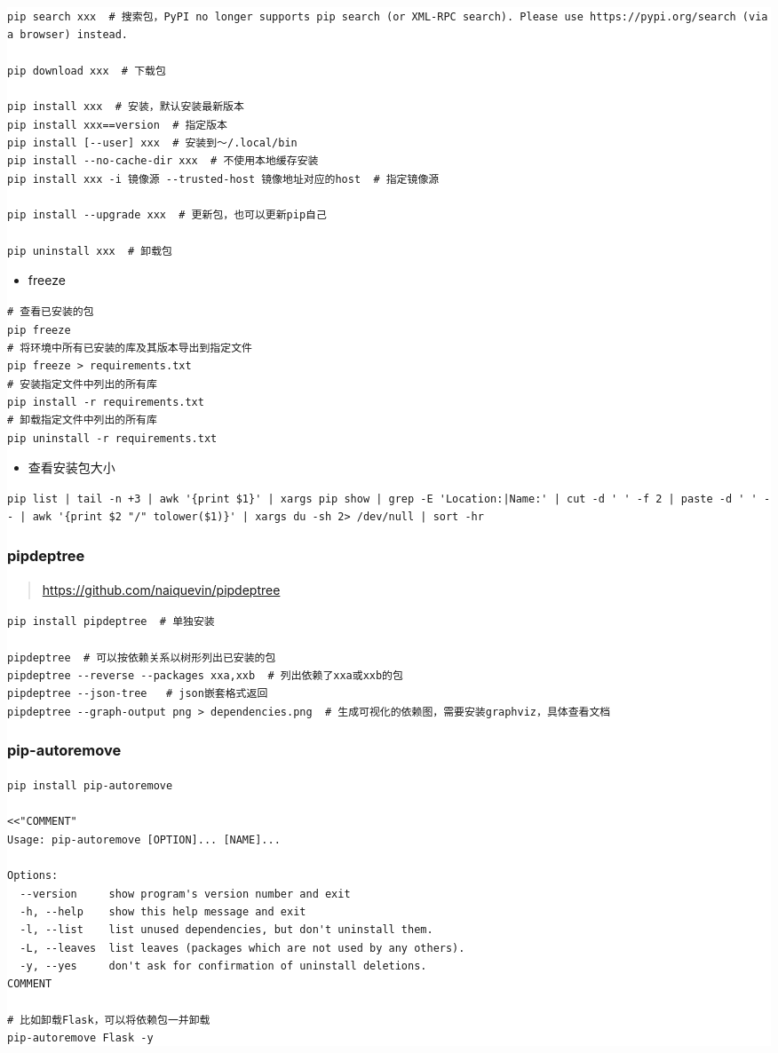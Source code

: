 ```shell
pip search xxx  # 搜索包，PyPI no longer supports pip search (or XML-RPC search). Please use https://pypi.org/search (via a browser) instead.

pip download xxx  # 下载包

pip install xxx  # 安装，默认安装最新版本
pip install xxx==version  # 指定版本
pip install [--user] xxx  # 安装到～/.local/bin
pip install --no-cache-dir xxx  # 不使用本地缓存安装
pip install xxx -i 镜像源 --trusted-host 镜像地址对应的host  # 指定镜像源

pip install --upgrade xxx  # 更新包，也可以更新pip自己

pip uninstall xxx  # 卸载包
```

- freeze

```shell
# 查看已安装的包
pip freeze
# 将环境中所有已安装的库及其版本导出到指定文件
pip freeze > requirements.txt
# 安装指定文件中列出的所有库
pip install -r requirements.txt
# 卸载指定文件中列出的所有库
pip uninstall -r requirements.txt
```

- 查看安装包大小

```shell
pip list | tail -n +3 | awk '{print $1}' | xargs pip show | grep -E 'Location:|Name:' | cut -d ' ' -f 2 | paste -d ' ' - - | awk '{print $2 "/" tolower($1)}' | xargs du -sh 2> /dev/null | sort -hr
```

### pipdeptree

> <https://github.com/naiquevin/pipdeptree>

```shell
pip install pipdeptree  # 单独安装

pipdeptree  # 可以按依赖关系以树形列出已安装的包
pipdeptree --reverse --packages xxa,xxb  # 列出依赖了xxa或xxb的包
pipdeptree --json-tree   # json嵌套格式返回
pipdeptree --graph-output png > dependencies.png  # 生成可视化的依赖图，需要安装graphviz，具体查看文档
```

### pip-autoremove

```shell
pip install pip-autoremove

<<"COMMENT"
Usage: pip-autoremove [OPTION]... [NAME]...

Options:
  --version     show program's version number and exit
  -h, --help    show this help message and exit
  -l, --list    list unused dependencies, but don't uninstall them.
  -L, --leaves  list leaves (packages which are not used by any others).
  -y, --yes     don't ask for confirmation of uninstall deletions.
COMMENT

# 比如卸载Flask，可以将依赖包一并卸载
pip-autoremove Flask -y
```
